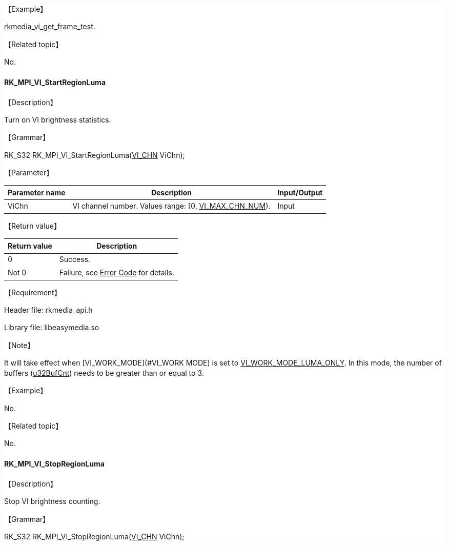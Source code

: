 【Example】

[rkmedia_vi_get_frame_test](#rkmedia_vi_get_frame_test).

【Related topic】

No.

#### RK_MPI_VI_StartRegionLuma

【Description】

Turn on VI brightness statistics.

【Grammar】

RK_S32 RK_MPI_VI_StartRegionLuma([VI_CHN](#VI_CHN) ViChn);

【Parameter】

| Parameter name | Description                                                  | Input/Output |
| -------------- | ------------------------------------------------------------ | ------------ |
| ViChn          | VI channel number. Values range: [0, [VI_MAX_CHN_NUM](#VI_MAX_CHN_NUM)). | Input        |

【Return value】

| Return value | Description |
| ------ | ----------------------------------- |
| 0 | Success. |
| Not 0 | Failure, see [Error Code](#vi-error) for details. |

【Requirement】

Header file: rkmedia_api.h

Library file: libeasymedia.so

【Note】

It will take effect when [VI_WORK_MODE](#VI_WORK MODE) is set to [VI_WORK_MODE_LUMA_ONLY](#VI_CHN_ATTR_S). In this mode, the number of buffers ([u32BufCnt](#VI_CHN_ATTR_S)) needs to be greater than or equal to 3.

【Example】

No.

【Related topic】

No.

#### RK_MPI_VI_StopRegionLuma

【Description】

Stop VI brightness counting.

【Grammar】

RK_S32 RK_MPI_VI_StopRegionLuma([VI_CHN](#VI_CHN) ViChn);
